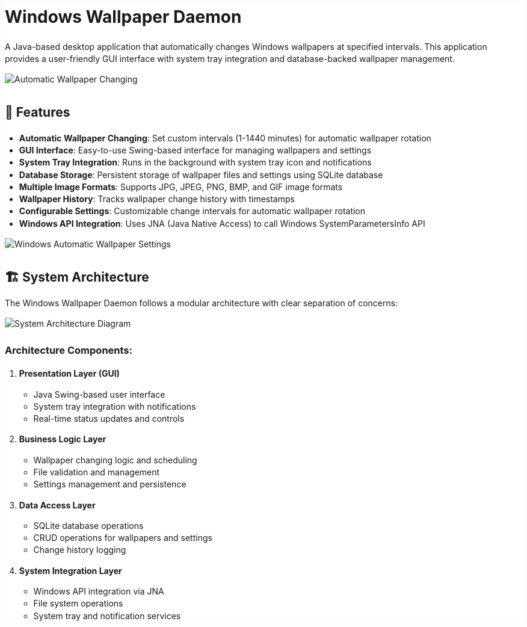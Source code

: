 # Windows Wallpaper Daemon

A Java-based desktop application that automatically changes Windows wallpapers at specified intervals. This application provides a user-friendly GUI interface with system tray integration and database-backed wallpaper management.

![Automatic Wallpaper Changing](https://user-gen-media-assets.s3.amazonaws.com/gpt4o_images/0f107821-f2e0-4806-b348-d949d3d5c45a.png)

## 🚀 Features

- **Automatic Wallpaper Changing**: Set custom intervals (1-1440 minutes) for automatic wallpaper rotation
- **GUI Interface**: Easy-to-use Swing-based interface for managing wallpapers and settings
- **System Tray Integration**: Runs in the background with system tray icon and notifications
- **Database Storage**: Persistent storage of wallpaper files and settings using SQLite database
- **Multiple Image Formats**: Supports JPG, JPEG, PNG, BMP, and GIF image formats
- **Wallpaper History**: Tracks wallpaper change history with timestamps
- **Configurable Settings**: Customizable change intervals for automatic wallpaper rotation
- **Windows API Integration**: Uses JNA (Java Native Access) to call Windows SystemParametersInfo API

![Windows Automatic Wallpaper Settings](https://d2d00szk9na1qq.cloudfront.net/Product/Product_Details/1/ContentImage/1/0001_20240123001425.png)

## 🏗️ System Architecture

The Windows Wallpaper Daemon follows a modular architecture with clear separation of concerns:

![System Architecture Diagram](https://user-gen-media-assets.s3.amazonaws.com/gpt4o_images/0f107821-f2e0-4806-b348-d949d3d5c45a.png)

### Architecture Components:

1. **Presentation Layer (GUI)**
   - Java Swing-based user interface
   - System tray integration with notifications
   - Real-time status updates and controls

2. **Business Logic Layer**
   - Wallpaper changing logic and scheduling
   - File validation and management
   - Settings management and persistence

3. **Data Access Layer**
   - SQLite database operations
   - CRUD operations for wallpapers and settings
   - Change history logging

4. **System Integration Layer**
   - Windows API integration via JNA
   - File system operations
   - System tray and notification services
